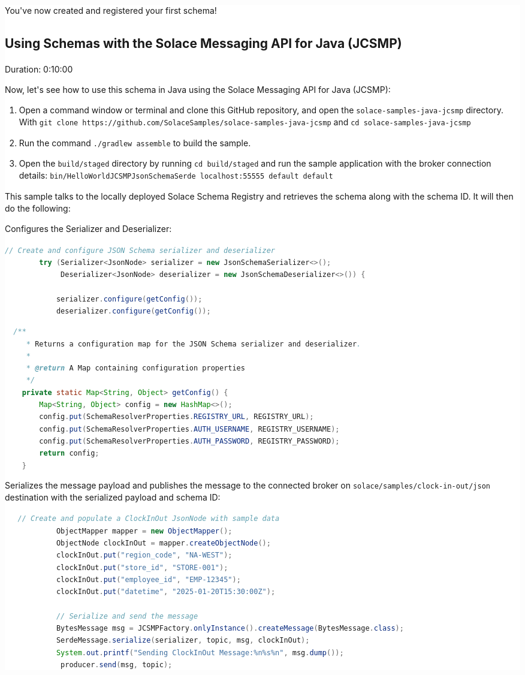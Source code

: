 You've now created and registered your first schema!

## Using Schemas with the Solace Messaging API for Java (JCSMP)

Duration: 0:10:00

Now, let's see how to use this schema in Java using the Solace Messaging API for Java (JCSMP):

1. Open a command window or terminal and clone this GitHub repository, and open the ```solace-samples-java-jcsmp``` directory. With `git clone https://github.com/SolaceSamples/solace-samples-java-jcsmp` and `cd solace-samples-java-jcsmp`

2. Run the command ```./gradlew assemble``` to build the sample.          

3. Open the ```build/staged``` directory by running ```cd build/staged``` and run the sample application with the broker connection details:
```bin/HelloWorldJCSMPJsonSchemaSerde localhost:55555 default default``` 

This sample talks to the locally deployed Solace Schema Registry and retrieves the schema along with the schema ID. It will then do the following:

Configures the Serializer and Deserializer:
```java
// Create and configure JSON Schema serializer and deserializer
        try (Serializer<JsonNode> serializer = new JsonSchemaSerializer<>();
             Deserializer<JsonNode> deserializer = new JsonSchemaDeserializer<>()) {

            serializer.configure(getConfig());
            deserializer.configure(getConfig());
```
```java
  /**
     * Returns a configuration map for the JSON Schema serializer and deserializer.
     *
     * @return A Map containing configuration properties
     */
    private static Map<String, Object> getConfig() {
        Map<String, Object> config = new HashMap<>();
        config.put(SchemaResolverProperties.REGISTRY_URL, REGISTRY_URL);
        config.put(SchemaResolverProperties.AUTH_USERNAME, REGISTRY_USERNAME);
        config.put(SchemaResolverProperties.AUTH_PASSWORD, REGISTRY_PASSWORD);
        return config;
    }

```


Serializes the message payload and publishes the message to the connected broker on ```solace/samples/clock-in-out/json``` destination with the serialized payload and schema ID:
```java
   // Create and populate a ClockInOut JsonNode with sample data
            ObjectMapper mapper = new ObjectMapper();
            ObjectNode clockInOut = mapper.createObjectNode();
            clockInOut.put("region_code", "NA-WEST");
            clockInOut.put("store_id", "STORE-001");
            clockInOut.put("employee_id", "EMP-12345");
            clockInOut.put("datetime", "2025-01-20T15:30:00Z");

            // Serialize and send the message
            BytesMessage msg = JCSMPFactory.onlyInstance().createMessage(BytesMessage.class);
            SerdeMessage.serialize(serializer, topic, msg, clockInOut);
            System.out.printf("Sending ClockInOut Message:%n%s%n", msg.dump());
             producer.send(msg, topic);
```

